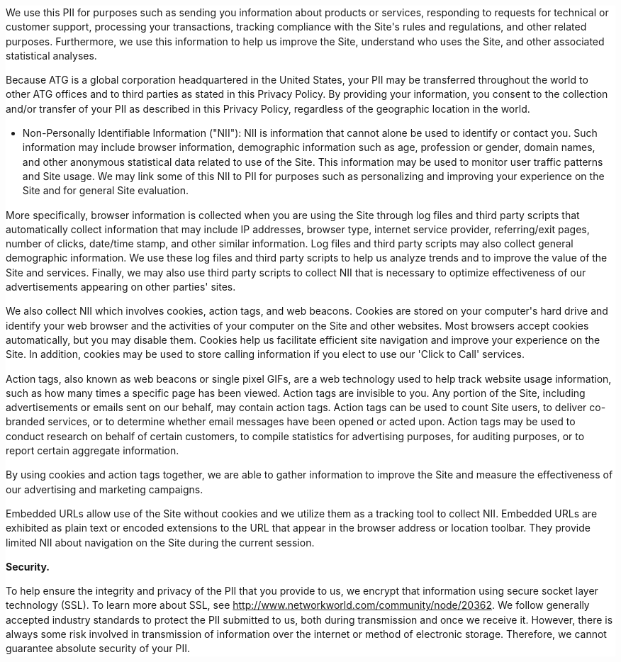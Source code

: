 We use this PII for purposes such as sending you information about products or services, responding to requests for technical or customer support, processing your transactions, tracking compliance with the Site's rules and regulations, and other related purposes. Furthermore, we use this information to help us improve the Site, understand who uses the Site, and other associated statistical analyses.

Because ATG is a global corporation headquartered in the United States, your PII may be transferred throughout the world to other ATG offices and to third parties as stated in this Privacy Policy. By providing your information, you consent to the collection and/or transfer of your PII as described in this Privacy Policy, regardless of the geographic location in the world.

  * Non-Personally Identifiable Information ("NII"): NII is information that cannot alone be used to identify or contact you. Such information may include browser information, demographic information such as age, profession or gender, domain names, and other anonymous statistical data related to use of the Site. This information may be used to monitor user traffic patterns and Site usage. We may link some of this NII to PII for purposes such as personalizing and improving your experience on the Site and for general Site evaluation. 

More specifically, browser information is collected when you are using the Site through log files and third party scripts that automatically collect information that may include IP addresses, browser type, internet service provider, referring/exit pages, number of clicks, date/time stamp, and other similar information. Log files and third party scripts may also collect general demographic information. We use these log files and third party scripts to help us analyze trends and to improve the value of the Site and services. Finally, we may also use third party scripts to collect NII that is necessary to optimize effectiveness of our advertisements appearing on other parties' sites.

We also collect NII which involves cookies, action tags, and web beacons. Cookies are stored on your computer's hard drive and identify your web browser and the activities of your computer on the Site and other websites. Most browsers accept cookies automatically, but you may disable them. Cookies help us facilitate efficient site navigation and improve your experience on the Site. In addition, cookies may be used to store calling information if you elect to use our 'Click to Call' services.

Action tags, also known as web beacons or single pixel GIFs, are a web technology used to help track website usage information, such as how many times a specific page has been viewed. Action tags are invisible to you. Any portion of the Site, including advertisements or emails sent on our behalf, may contain action tags. Action tags can be used to count Site users, to deliver co-branded services, or to determine whether email messages have been opened or acted upon. Action tags may be used to conduct research on behalf of certain customers, to compile statistics for advertising purposes, for auditing purposes, or to report certain aggregate information.

By using cookies and action tags together, we are able to gather information to improve the Site and measure the effectiveness of our advertising and marketing campaigns.

Embedded URLs allow use of the Site without cookies and we utilize them as a tracking tool to collect NII. Embedded URLs are exhibited as plain text or encoded extensions to the URL that appear in the browser address or location toolbar. They provide limited NII about navigation on the Site during the current session.




**Security.**

To help ensure the integrity and privacy of the PII that you provide to us, we encrypt that information using secure socket layer technology (SSL). To learn more about SSL, see http://www.networkworld.com/community/node/20362. We follow generally accepted industry standards to protect the PII submitted to us, both during transmission and once we receive it. However, there is always some risk involved in transmission of information over the internet or method of electronic storage. Therefore, we cannot guarantee absolute security of your PII.
